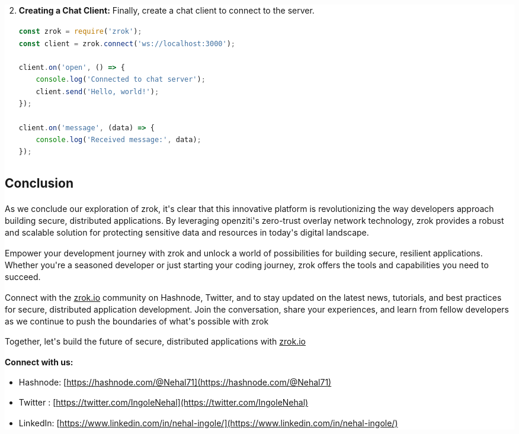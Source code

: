 2. **Creating a Chat Client:** Finally, create a chat client to connect to the server.
    
    ```javascript
    const zrok = require('zrok');
    const client = zrok.connect('ws://localhost:3000');
    
    client.on('open', () => {
        console.log('Connected to chat server');
        client.send('Hello, world!');
    });
    
    client.on('message', (data) => {
        console.log('Received message:', data);
    });
    ```
    

## **Conclusion**

As we conclude our exploration of zrok, it's clear that this innovative platform is revolutionizing the way developers approach building secure, distributed applications. By leveraging openziti's zero-trust overlay network technology, zrok provides a robust and scalable solution for protecting sensitive data and resources in today's digital landscape.

Empower your development journey with zrok and unlock a world of possibilities for building secure, resilient applications. Whether you're a seasoned developer or just starting your coding journey, zrok offers the tools and capabilities you need to succeed.

Connect with the [zrok.io](http://zrok.io) community on Hashnode, Twitter, and to stay updated on the latest news, tutorials, and best practices for secure, distributed application development. Join the conversation, share your experiences, and learn from fellow developers as we continue to push the boundaries of what's possible with zrok

Together, let's build the future of secure, distributed applications with [zrok.io](http://zrok.io)

**Connect with us:**

* Hashnode: [https://hashnode.com/@Nehal71](https://hashnode.com/@Nehal71)
    
* Twitter : [https://twitter.com/IngoleNehal](https://twitter.com/IngoleNehal)
    
* LinkedIn: [https://www.linkedin.com/in/nehal-ingole/](https://www.linkedin.com/in/nehal-ingole/)